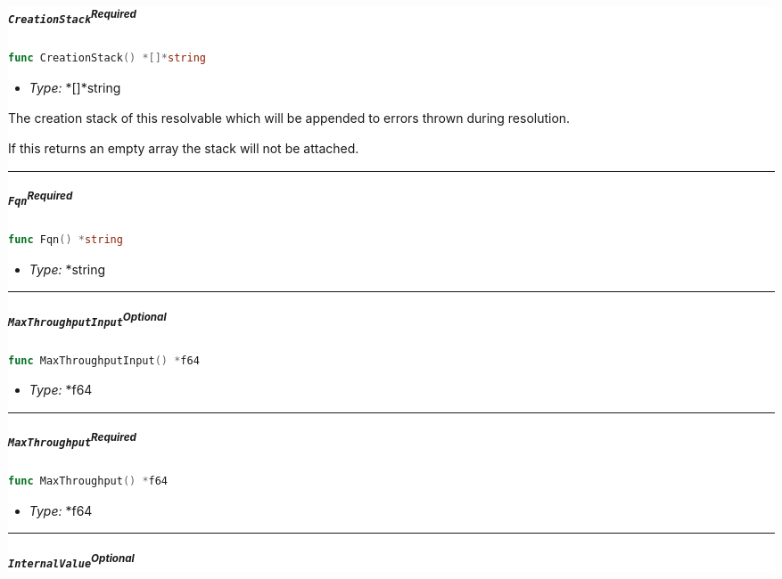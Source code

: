 
##### `CreationStack`<sup>Required</sup> <a name="CreationStack" id="@cdktf/provider-azurerm.cosmosdbTable.CosmosdbTableAutoscaleSettingsOutputReference.property.creationStack"></a>

```go
func CreationStack() *[]*string
```

- *Type:* *[]*string

The creation stack of this resolvable which will be appended to errors thrown during resolution.

If this returns an empty array the stack will not be attached.

---

##### `Fqn`<sup>Required</sup> <a name="Fqn" id="@cdktf/provider-azurerm.cosmosdbTable.CosmosdbTableAutoscaleSettingsOutputReference.property.fqn"></a>

```go
func Fqn() *string
```

- *Type:* *string

---

##### `MaxThroughputInput`<sup>Optional</sup> <a name="MaxThroughputInput" id="@cdktf/provider-azurerm.cosmosdbTable.CosmosdbTableAutoscaleSettingsOutputReference.property.maxThroughputInput"></a>

```go
func MaxThroughputInput() *f64
```

- *Type:* *f64

---

##### `MaxThroughput`<sup>Required</sup> <a name="MaxThroughput" id="@cdktf/provider-azurerm.cosmosdbTable.CosmosdbTableAutoscaleSettingsOutputReference.property.maxThroughput"></a>

```go
func MaxThroughput() *f64
```

- *Type:* *f64

---

##### `InternalValue`<sup>Optional</sup> <a name="InternalValue" id="@cdktf/provider-azurerm.cosmosdbTable.CosmosdbTableAutoscaleSettingsOutputReference.property.internalValue"></a>
